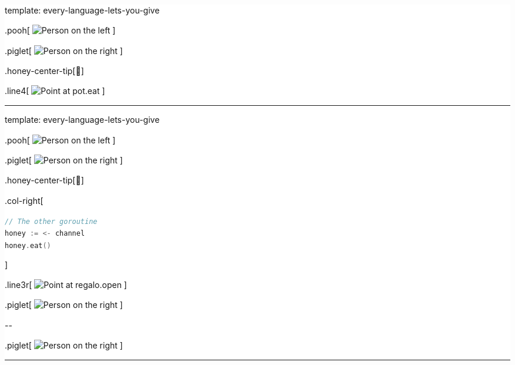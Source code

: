 
template: every-language-lets-you-give

.pooh[
![Person on the left](./images/Winnie-the-Pooh.png)
]

.piglet[
![Person on the right](./images/Piglet.png)
]

.honey-center-tip[🍯]

.line4[
![Point at `pot.eat`](./images/Arrow.png)
]

---

template: every-language-lets-you-give

.pooh[
![Person on the left](./images/Winnie-the-Pooh.png)
]

.piglet[
![Person on the right](./images/Piglet.png)
]

.honey-center-tip[🍯]

.col-right[
```go
// The other goroutine
honey := <- channel
honey.eat()
```
]

.line3r[
![Point at `regalo.open`](./images/Arrow.png)
]

.piglet[
![Person on the right](./images/Piglet.png)
]

--

.piglet[
![Person on the right](./images/Piglet-sad.png)
]

---
